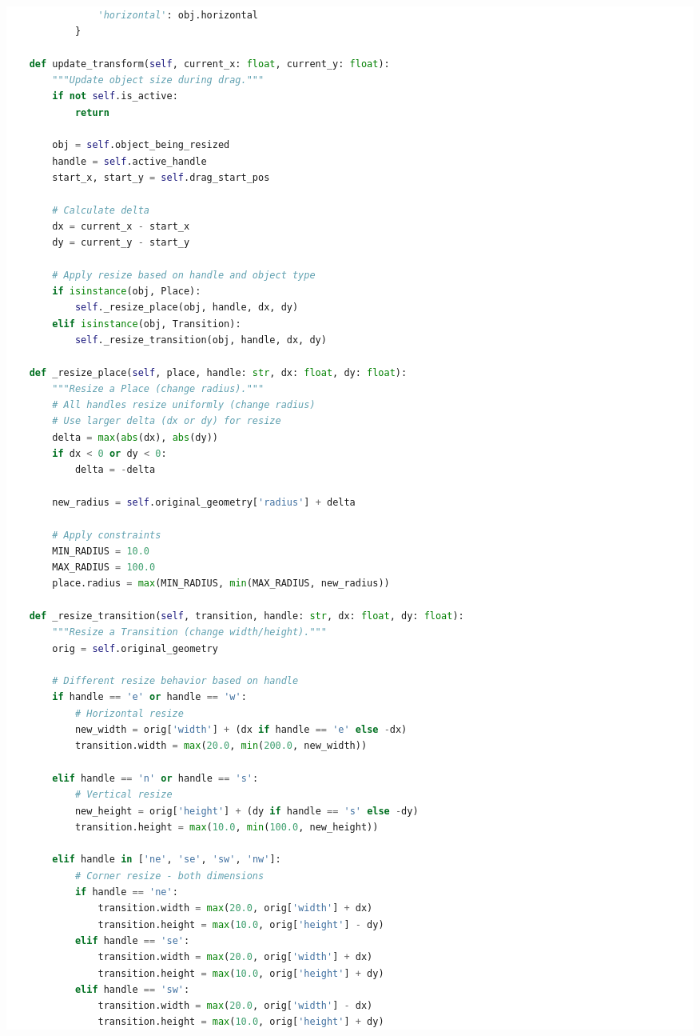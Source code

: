 ```python
                'horizontal': obj.horizontal
            }
    
    def update_transform(self, current_x: float, current_y: float):
        """Update object size during drag."""
        if not self.is_active:
            return
        
        obj = self.object_being_resized
        handle = self.active_handle
        start_x, start_y = self.drag_start_pos
        
        # Calculate delta
        dx = current_x - start_x
        dy = current_y - start_y
        
        # Apply resize based on handle and object type
        if isinstance(obj, Place):
            self._resize_place(obj, handle, dx, dy)
        elif isinstance(obj, Transition):
            self._resize_transition(obj, handle, dx, dy)
    
    def _resize_place(self, place, handle: str, dx: float, dy: float):
        """Resize a Place (change radius)."""
        # All handles resize uniformly (change radius)
        # Use larger delta (dx or dy) for resize
        delta = max(abs(dx), abs(dy))
        if dx < 0 or dy < 0:
            delta = -delta
        
        new_radius = self.original_geometry['radius'] + delta
        
        # Apply constraints
        MIN_RADIUS = 10.0
        MAX_RADIUS = 100.0
        place.radius = max(MIN_RADIUS, min(MAX_RADIUS, new_radius))
    
    def _resize_transition(self, transition, handle: str, dx: float, dy: float):
        """Resize a Transition (change width/height)."""
        orig = self.original_geometry
        
        # Different resize behavior based on handle
        if handle == 'e' or handle == 'w':
            # Horizontal resize
            new_width = orig['width'] + (dx if handle == 'e' else -dx)
            transition.width = max(20.0, min(200.0, new_width))
            
        elif handle == 'n' or handle == 's':
            # Vertical resize
            new_height = orig['height'] + (dy if handle == 's' else -dy)
            transition.height = max(10.0, min(100.0, new_height))
            
        elif handle in ['ne', 'se', 'sw', 'nw']:
            # Corner resize - both dimensions
            if handle == 'ne':
                transition.width = max(20.0, orig['width'] + dx)
                transition.height = max(10.0, orig['height'] - dy)
            elif handle == 'se':
                transition.width = max(20.0, orig['width'] + dx)
                transition.height = max(10.0, orig['height'] + dy)
            elif handle == 'sw':
                transition.width = max(20.0, orig['width'] - dx)
                transition.height = max(10.0, orig['height'] + dy)
```